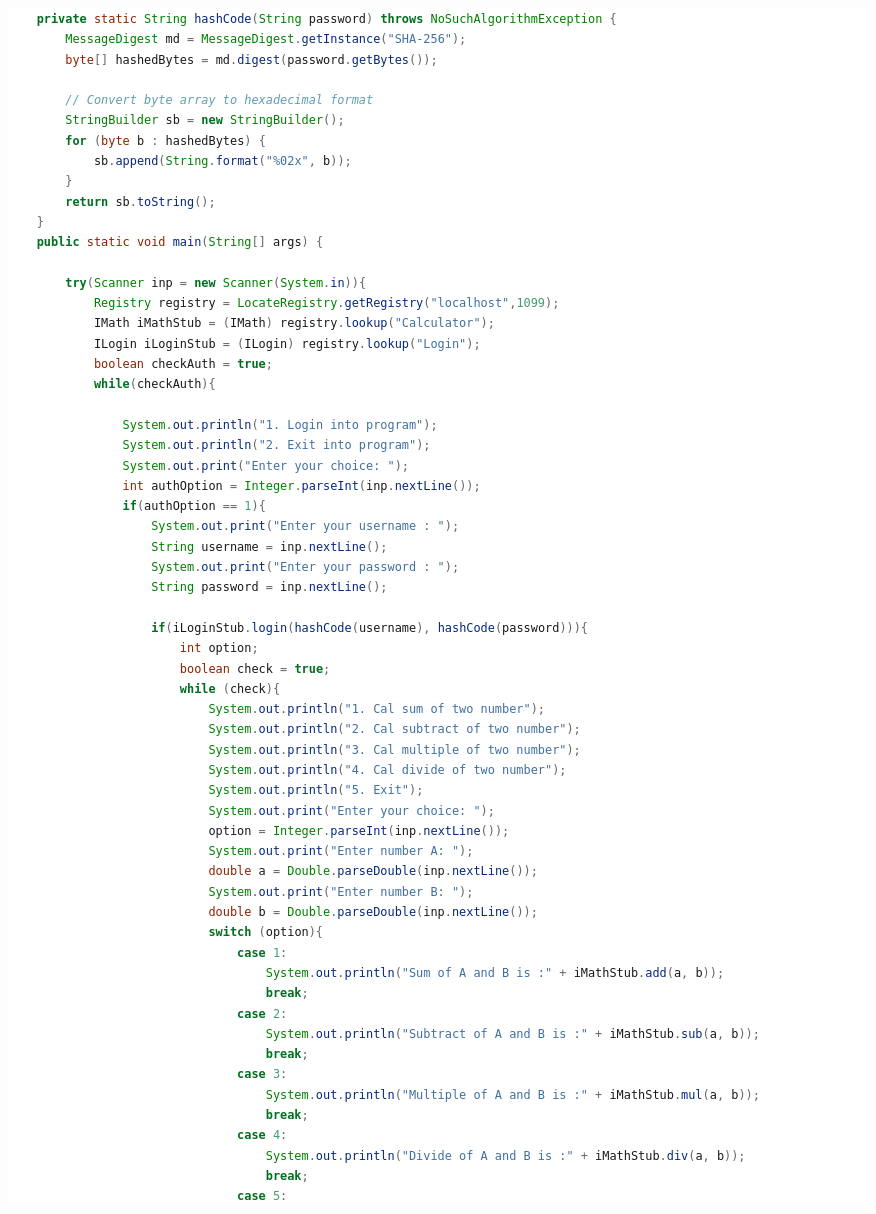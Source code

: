 ```java
    private static String hashCode(String password) throws NoSuchAlgorithmException {
        MessageDigest md = MessageDigest.getInstance("SHA-256");
        byte[] hashedBytes = md.digest(password.getBytes());

        // Convert byte array to hexadecimal format
        StringBuilder sb = new StringBuilder();
        for (byte b : hashedBytes) {
            sb.append(String.format("%02x", b));
        }
        return sb.toString();
    }
    public static void main(String[] args) {

        try(Scanner inp = new Scanner(System.in)){
            Registry registry = LocateRegistry.getRegistry("localhost",1099);
            IMath iMathStub = (IMath) registry.lookup("Calculator");
            ILogin iLoginStub = (ILogin) registry.lookup("Login");
            boolean checkAuth = true;
            while(checkAuth){

                System.out.println("1. Login into program");
                System.out.println("2. Exit into program");
                System.out.print("Enter your choice: ");
                int authOption = Integer.parseInt(inp.nextLine());
                if(authOption == 1){
                    System.out.print("Enter your username : ");
                    String username = inp.nextLine();
                    System.out.print("Enter your password : ");
                    String password = inp.nextLine();

                    if(iLoginStub.login(hashCode(username), hashCode(password))){
                        int option;
                        boolean check = true;
                        while (check){
                            System.out.println("1. Cal sum of two number");
                            System.out.println("2. Cal subtract of two number");
                            System.out.println("3. Cal multiple of two number");
                            System.out.println("4. Cal divide of two number");
                            System.out.println("5. Exit");
                            System.out.print("Enter your choice: ");
                            option = Integer.parseInt(inp.nextLine());
                            System.out.print("Enter number A: ");
                            double a = Double.parseDouble(inp.nextLine());
                            System.out.print("Enter number B: ");
                            double b = Double.parseDouble(inp.nextLine());
                            switch (option){
                                case 1:
                                    System.out.println("Sum of A and B is :" + iMathStub.add(a, b));
                                    break;
                                case 2:
                                    System.out.println("Subtract of A and B is :" + iMathStub.sub(a, b));
                                    break;
                                case 3:
                                    System.out.println("Multiple of A and B is :" + iMathStub.mul(a, b));
                                    break;
                                case 4:
                                    System.out.println("Divide of A and B is :" + iMathStub.div(a, b));
                                    break;
                                case 5:
```